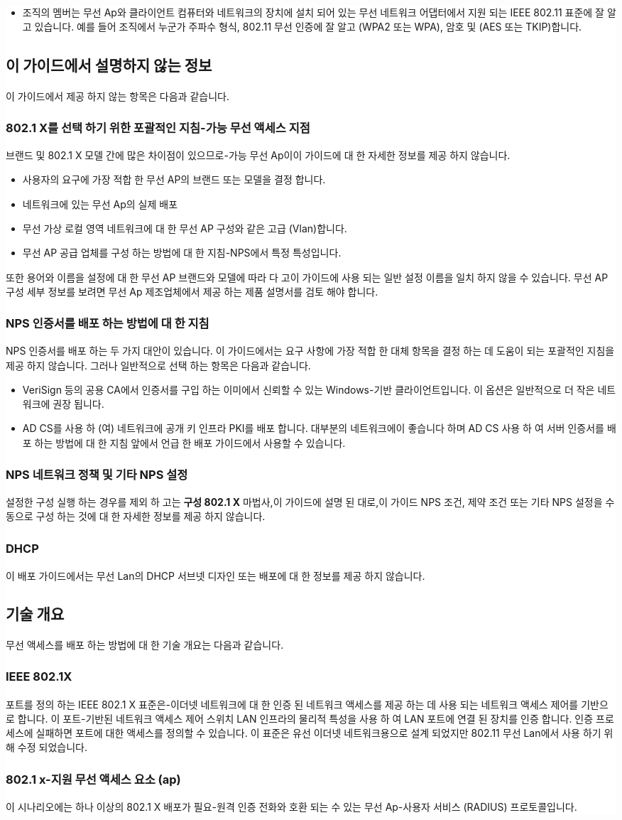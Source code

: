 - 조직의 멤버는 무선 Ap와 클라이언트 컴퓨터와 네트워크의 장치에 설치 되어 있는 무선 네트워크 어댑터에서 지원 되는 IEEE 802.11 표준에 잘 알고 있습니다. 예를 들어 조직에서 누군가 주파수 형식, 802.11 무선 인증에 잘 알고 \(WPA2 또는 WPA\), 암호 및 \(AES 또는 TKIP\)합니다.

## <a name="what-this-guide-does-not-provide"></a>이 가이드에서 설명하지 않는 정보  
이 가이드에서 제공 하지 않는 항목은 다음과 같습니다.

### <a name="comprehensive-guidance-for-selecting-8021x-capable-wireless-access-points"></a>802.1 X를 선택 하기 위한 포괄적인 지침\-가능 무선 액세스 지점

브랜드 및 802.1 X 모델 간에 많은 차이점이 있으므로\-가능 무선 Ap이이 가이드에 대 한 자세한 정보를 제공 하지 않습니다.  

- 사용자의 요구에 가장 적합 한 무선 AP의 브랜드 또는 모델을 결정 합니다.

- 네트워크에 있는 무선 Ap의 실제 배포

- 무선 가상 로컬 영역 네트워크에 대 한 무선 AP 구성와 같은 고급 \(Vlan\)합니다.

- 무선 AP 공급 업체를 구성 하는 방법에 대 한 지침\-NPS에서 특정 특성입니다.

또한 용어와 이름을 설정에 대 한 무선 AP 브랜드와 모델에 따라 다 고이 가이드에 사용 되는 일반 설정 이름을 일치 하지 않을 수 있습니다. 무선 AP 구성 세부 정보를 보려면 무선 Ap 제조업체에서 제공 하는 제품 설명서를 검토 해야 합니다.

### <a name="instructions-for-deploying-nps-certificates"></a>NPS 인증서를 배포 하는 방법에 대 한 지침
  
NPS 인증서를 배포 하는 두 가지 대안이 있습니다. 이 가이드에서는 요구 사항에 가장 적합 한 대체 항목을 결정 하는 데 도움이 되는 포괄적인 지침을 제공 하지 않습니다. 그러나 일반적으로 선택 하는 항목은 다음과 같습니다.

- VeriSign 등의 공용 CA에서 인증서를 구입 하는 이미에서 신뢰할 수 있는 Windows\-기반 클라이언트입니다. 이 옵션은 일반적으로 더 작은 네트워크에 권장 됩니다.

- AD CS를 사용 하 \(여\) 네트워크에 공개 키 인프라 PKI를 배포 합니다. 대부분의 네트워크에이 좋습니다 하며 AD CS 사용 하 여 서버 인증서를 배포 하는 방법에 대 한 지침 앞에서 언급 한 배포 가이드에서 사용할 수 있습니다.

### <a name="nps-network-policies-and-other-nps-settings"></a>NPS 네트워크 정책 및 기타 NPS 설정

설정한 구성 실행 하는 경우를 제외 하 고는 **구성 802.1 X** 마법사,이 가이드에 설명 된 대로,이 가이드 NPS 조건, 제약 조건 또는 기타 NPS 설정을 수동으로 구성 하는 것에 대 한 자세한 정보를 제공 하지 않습니다.

### <a name="dhcp"></a>DHCP

이 배포 가이드에서는 무선 Lan의 DHCP 서브넷 디자인 또는 배포에 대 한 정보를 제공 하지 않습니다.

## <a name="technology-overviews"></a>기술 개요
무선 액세스를 배포 하는 방법에 대 한 기술 개요는 다음과 같습니다.

### <a name="ieee-8021x"></a>IEEE 802.1X
포트를 정의 하는 IEEE 802.1 X 표준은\-이더넷 네트워크에 대 한 인증 된 네트워크 액세스를 제공 하는 데 사용 되는 네트워크 액세스 제어를 기반으로 합니다. 이 포트\-기반된 네트워크 액세스 제어 스위치 LAN 인프라의 물리적 특성을 사용 하 여 LAN 포트에 연결 된 장치를 인증 합니다. 인증 프로세스에 실패하면 포트에 대한 액세스를 정의할 수 있습니다. 이 표준은 유선 이더넷 네트워크용으로 설계 되었지만 802.11 무선 Lan에서 사용 하기 위해 수정 되었습니다.

### <a name="8021x-capable-wireless-access-points-aps"></a>802.1 x\-지원 무선 액세스 요소 \(ap\)
이 시나리오에는 하나 이상의 802.1 X 배포가 필요\-원격 인증 전화와 호환 되는 수 있는 무선 Ap\-사용자 서비스 \(RADIUS\) 프로토콜입니다.
